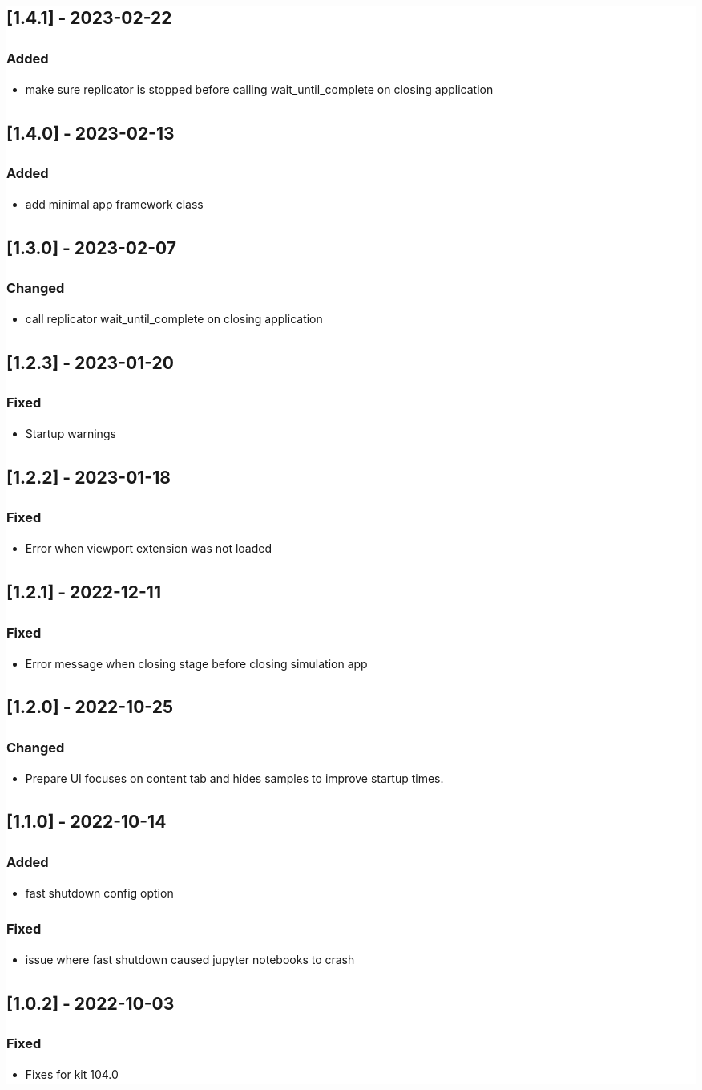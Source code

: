 ## [1.4.1] - 2023-02-22
### Added
- make sure replicator is stopped before calling wait_until_complete on closing application

## [1.4.0] - 2023-02-13
### Added
- add minimal app framework class

## [1.3.0] - 2023-02-07
### Changed
- call replicator wait_until_complete on closing application

## [1.2.3] - 2023-01-20
### Fixed
- Startup warnings

## [1.2.2] - 2023-01-18
### Fixed
- Error when viewport extension was not loaded

## [1.2.1] - 2022-12-11
### Fixed
- Error message when closing stage before closing simulation app

## [1.2.0] - 2022-10-25
### Changed
- Prepare UI focuses on content tab and hides samples to improve startup times.

## [1.1.0] - 2022-10-14
### Added
- fast shutdown config option

### Fixed
- issue where fast shutdown caused jupyter notebooks to crash

## [1.0.2] - 2022-10-03
### Fixed
- Fixes for kit 104.0

